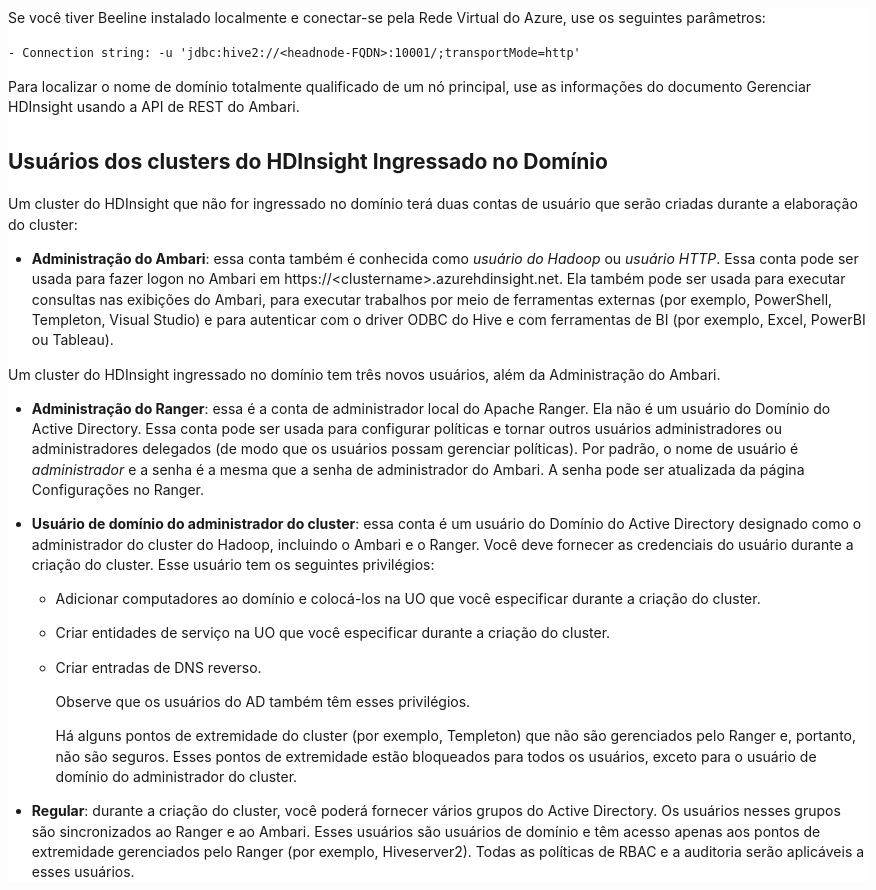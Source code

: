 Se você tiver Beeline instalado localmente e conectar-se pela Rede Virtual do Azure, use os seguintes parâmetros: 

```
- Connection string: -u 'jdbc:hive2://<headnode-FQDN>:10001/;transportMode=http'
```

Para localizar o nome de domínio totalmente qualificado de um nó principal, use as informações do documento Gerenciar HDInsight usando a API de REST do Ambari.














## <a name="users-of-domain-joined-hdinsight-clusters"></a>Usuários dos clusters do HDInsight Ingressado no Domínio
Um cluster do HDInsight que não for ingressado no domínio terá duas contas de usuário que serão criadas durante a elaboração do cluster:

* **Administração do Ambari**: essa conta também é conhecida como *usuário do Hadoop* ou *usuário HTTP*. Essa conta pode ser usada para fazer logon no Ambari em https://&lt;clustername>.azurehdinsight.net. Ela também pode ser usada para executar consultas nas exibições do Ambari, para executar trabalhos por meio de ferramentas externas (por exemplo, PowerShell, Templeton, Visual Studio) e para autenticar com o driver ODBC do Hive e com ferramentas de BI (por exemplo, Excel, PowerBI ou Tableau).

Um cluster do HDInsight ingressado no domínio tem três novos usuários, além da Administração do Ambari.

* **Administração do Ranger**: essa é a conta de administrador local do Apache Ranger. Ela não é um usuário do Domínio do Active Directory. Essa conta pode ser usada para configurar políticas e tornar outros usuários administradores ou administradores delegados (de modo que os usuários possam gerenciar políticas). Por padrão, o nome de usuário é *administrador* e a senha é a mesma que a senha de administrador do Ambari. A senha pode ser atualizada da página Configurações no Ranger.
* **Usuário de domínio do administrador do cluster**: essa conta é um usuário do Domínio do Active Directory designado como o administrador do cluster do Hadoop, incluindo o Ambari e o Ranger. Você deve fornecer as credenciais do usuário durante a criação do cluster. Esse usuário tem os seguintes privilégios:

  * Adicionar computadores ao domínio e colocá-los na UO que você especificar durante a criação do cluster.
  * Criar entidades de serviço na UO que você especificar durante a criação do cluster.
  * Criar entradas de DNS reverso.

    Observe que os usuários do AD também têm esses privilégios.

    Há alguns pontos de extremidade do cluster (por exemplo, Templeton) que não são gerenciados pelo Ranger e, portanto, não são seguros. Esses pontos de extremidade estão bloqueados para todos os usuários, exceto para o usuário de domínio do administrador do cluster.
* **Regular**: durante a criação do cluster, você poderá fornecer vários grupos do Active Directory. Os usuários nesses grupos são sincronizados ao Ranger e ao Ambari. Esses usuários são usuários de domínio e têm acesso apenas aos pontos de extremidade gerenciados pelo Ranger (por exemplo, Hiveserver2). Todas as políticas de RBAC e a auditoria serão aplicáveis a esses usuários.
